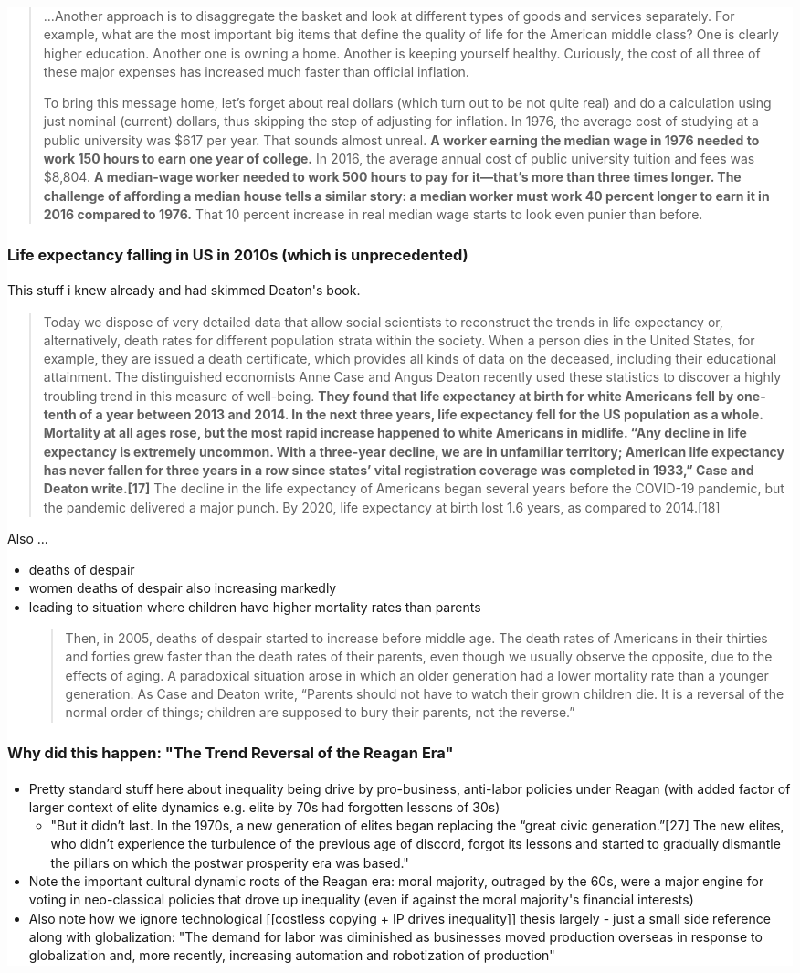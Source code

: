 > ...Another approach is to disaggregate the basket and look at different types of goods and services separately. For example, what are the most important big items that define the quality of life for the American middle class? One is clearly higher education. Another one is owning a home. Another is keeping yourself healthy. Curiously, the cost of all three of these major expenses has increased much faster than official inflation.
>
> To bring this message home, let’s forget about real dollars (which turn out to be not quite real) and do a calculation using just nominal (current) dollars, thus skipping the step of adjusting for inflation. In 1976, the average cost of studying at a public university was $617 per year. That sounds almost unreal. **A worker earning the median wage in 1976 needed to work 150 hours to earn one year of college.** In 2016, the average annual cost of public university tuition and fees was $8,804. **A median-wage worker needed to work 500 hours to pay for it—that’s more than three times longer. The challenge of affording a median house tells a similar story: a median worker must work 40 percent longer to earn it in 2016 compared to 1976.** That 10 percent increase in real median wage starts to look even punier than before.

### Life expectancy falling in US in 2010s (which is unprecedented)

This stuff i knew already and had skimmed Deaton's book.

> Today we dispose of very detailed data that allow social scientists to reconstruct the trends in life expectancy or, alternatively, death rates for different population strata within the society. When a person dies in the United States, for example, they are issued a death certificate, which provides all kinds of data on the deceased, including their educational attainment. The distinguished economists Anne Case and Angus Deaton recently used these statistics to discover a highly troubling trend in this measure of well-being. **They found that life expectancy at birth for white Americans fell by one-tenth of a year between 2013 and 2014. In the next three years, life expectancy fell for the US population as a whole. Mortality at all ages rose, but the most rapid increase happened to white Americans in midlife. “Any decline in life expectancy is extremely uncommon. With a three-year decline, we are in unfamiliar territory; American life expectancy has never fallen for three years in a row since states’ vital registration coverage was completed in 1933,” Case and Deaton write.[17]** The decline in the life expectancy of Americans began several years before the COVID-19 pandemic, but the pandemic delivered a major punch. By 2020, life expectancy at birth lost 1.6 years, as compared to 2014.[18]

Also ... 

- deaths of despair
- women deaths of despair also increasing markedly
- leading to situation where children have higher mortality rates than parents
  > Then, in 2005, deaths of despair started to increase before middle age. The death rates of Americans in their thirties and forties grew faster than the death rates of their parents, even though we usually observe the opposite, due to the effects of aging. A paradoxical situation arose in which an older generation had a lower mortality rate than a younger generation. As Case and Deaton write, “Parents should not have to watch their grown children die. It is a reversal of the normal order of things; children are supposed to bury their parents, not the reverse.”

### Why did this happen: "The Trend Reversal of the Reagan Era"

- Pretty standard stuff here about inequality being drive by pro-business, anti-labor policies under Reagan (with added factor of larger context of elite dynamics e.g. elite by 70s had forgotten lessons of 30s)
  - "But it didn’t last. In the 1970s, a new generation of elites began replacing the “great civic generation.”[27] The new elites, who didn’t experience the turbulence of the previous age of discord, forgot its lessons and started to gradually dismantle the pillars on which the postwar prosperity era was based."
- Note the important cultural dynamic roots of the Reagan era: moral majority, outraged by the 60s, were a major engine for voting in neo-classical policies that drove up inequality (even if against the moral majority's financial interests)  
- Also note how we ignore technological [[costless copying + IP drives inequality]] thesis largely - just a small side reference along with globalization: "The demand for labor was diminished as businesses moved production overseas in response to globalization and, more recently, increasing automation and robotization of production"